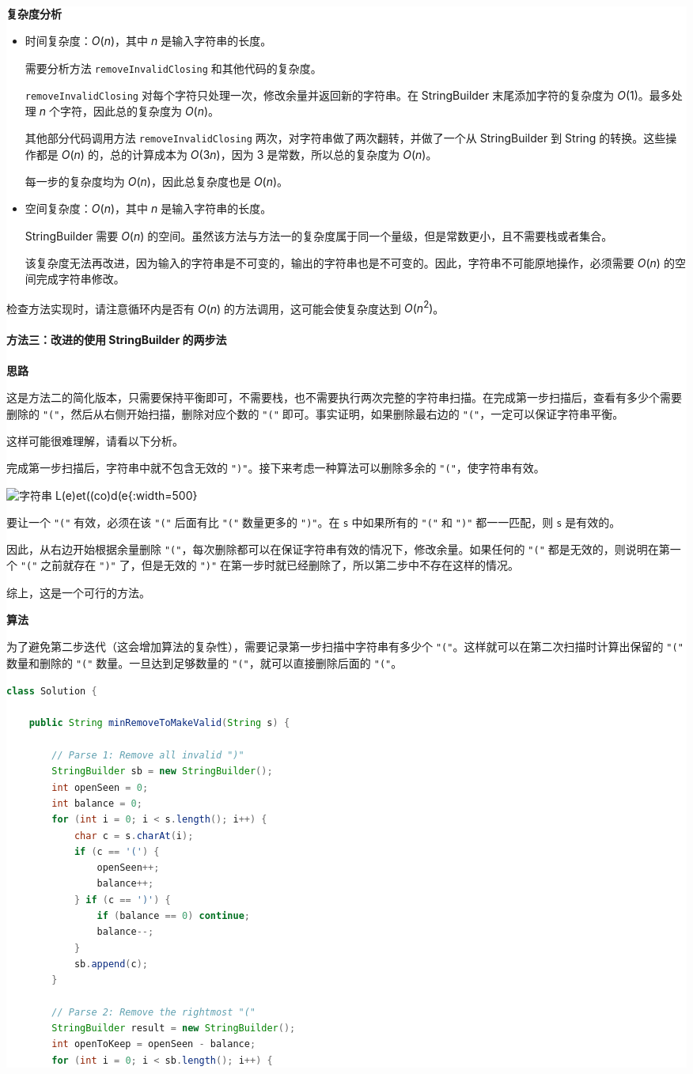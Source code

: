 **复杂度分析**

* 时间复杂度：$O(n)$，其中 $n$ 是输入字符串的长度。

    需要分析方法 `removeInvalidClosing` 和其他代码的复杂度。
    
    `removeInvalidClosing` 对每个字符只处理一次，修改余量并返回新的字符串。在 StringBuilder 末尾添加字符的复杂度为 $O(1)$。最多处理 $n$ 个字符，因此总的复杂度为 $O(n)$。

    其他部分代码调用方法 `removeInvalidClosing` 两次，对字符串做了两次翻转，并做了一个从 StringBuilder 到 String 的转换。这些操作都是 $O(n)$ 的，总的计算成本为 $O(3n)$，因为 3 是常数，所以总的复杂度为 $O(n)$。

    每一步的复杂度均为 $O(n)$，因此总复杂度也是 $O(n)$。

* 空间复杂度：$O(n)$，其中 $n$ 是输入字符串的长度。

    StringBuilder 需要 $O(n)$ 的空间。虽然该方法与方法一的复杂度属于同一个量级，但是常数更小，且不需要栈或者集合。
    
    该复杂度无法再改进，因为输入的字符串是不可变的，输出的字符串也是不可变的。因此，字符串不可能原地操作，必须需要 $O(n)$ 的空间完成字符串修改。

检查方法实现时，请注意循环内是否有 $O(n)$ 的方法调用，这可能会使复杂度达到 $O(n^2)$。


#### 方法三：改进的使用 StringBuilder 的两步法

**思路**

这是方法二的简化版本，只需要保持平衡即可，不需要栈，也不需要执行两次完整的字符串扫描。在完成第一步扫描后，查看有多少个需要删除的 `"("`，然后从右侧开始扫描，删除对应个数的 `"("` 即可。事实证明，如果删除最右边的 `"("`，一定可以保证字符串平衡。

这样可能很难理解，请看以下分析。

完成第一步扫描后，字符串中就不包含无效的 `")"`。接下来考虑一种算法可以删除多余的 `"("`，使字符串有效。

![字符串 L(e)et((co)d(e](../images/minimum-remove-to-make-valid-parentheses-37.png){:width=500}

要让一个 `"("` 有效，必须在该 `"("` 后面有比 `"("` 数量更多的 `")"`。在 `s` 中如果所有的 `"("` 和 `")"` 都一一匹配，则 `s` 是有效的。

因此，从右边开始根据余量删除 `"("`，每次删除都可以在保证字符串有效的情况下，修改余量。如果任何的 `"("` 都是无效的，则说明在第一个 `"("` 之前就存在 `")"` 了，但是无效的 `")"` 在第一步时就已经删除了，所以第二步中不存在这样的情况。

综上，这是一个可行的方法。

**算法**

为了避免第二步迭代（这会增加算法的复杂性），需要记录第一步扫描中字符串有多少个 `"("`。这样就可以在第二次扫描时计算出保留的 `"("` 数量和删除的 `"("` 数量。一旦达到足够数量的 `"("`，就可以直接删除后面的 `"("`。

```java [solution3-Java]
class Solution {

    public String minRemoveToMakeValid(String s) {

        // Parse 1: Remove all invalid ")"
        StringBuilder sb = new StringBuilder();
        int openSeen = 0;
        int balance = 0;
        for (int i = 0; i < s.length(); i++) {
            char c = s.charAt(i);
            if (c == '(') {
                openSeen++;
                balance++;
            } if (c == ')') {
                if (balance == 0) continue;
                balance--;
            }
            sb.append(c);
        }

        // Parse 2: Remove the rightmost "("
        StringBuilder result = new StringBuilder();
        int openToKeep = openSeen - balance;
        for (int i = 0; i < sb.length(); i++) {
```